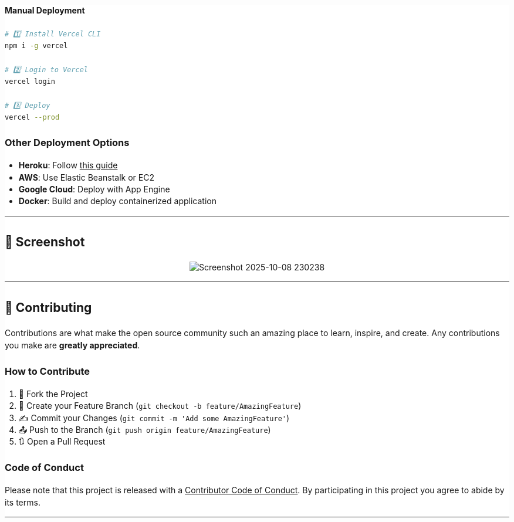 #### Manual Deployment

```bash
# 1️⃣ Install Vercel CLI
npm i -g vercel

# 2️⃣ Login to Vercel
vercel login

# 3️⃣ Deploy
vercel --prod
```

### Other Deployment Options

- **Heroku**: Follow [this guide](https://devcenter.heroku.com/articles/getting-started-with-python)
- **AWS**: Use Elastic Beanstalk or EC2
- **Google Cloud**: Deploy with App Engine
- **Docker**: Build and deploy containerized application

---

## 📸 Screenshot

<div align="center">

<img width="1920" height="1020" alt="Screenshot 2025-10-08 230238" src="https://github.com/user-attachments/assets/0b0be734-9aba-434e-8d2b-785bd336aa1b" />


</div>

---

## 🤝 Contributing

Contributions are what make the open source community such an amazing place to learn, inspire, and create. Any contributions you make are **greatly appreciated**.

### How to Contribute

1. 🍴 Fork the Project
2. 🌿 Create your Feature Branch (`git checkout -b feature/AmazingFeature`)
3. ✍️ Commit your Changes (`git commit -m 'Add some AmazingFeature'`)
4. 📤 Push to the Branch (`git push origin feature/AmazingFeature`)
5. 🔃 Open a Pull Request

### Code of Conduct

Please note that this project is released with a [Contributor Code of Conduct](CODE_OF_CONDUCT.md). By participating in this project you agree to abide by its terms.

---
